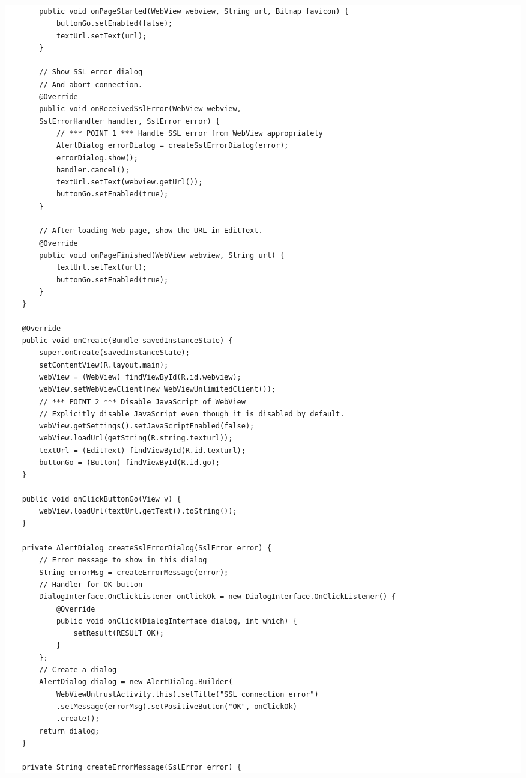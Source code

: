 ```
        public void onPageStarted(WebView webview, String url, Bitmap favicon) {
            buttonGo.setEnabled(false);
            textUrl.setText(url);
        }

        // Show SSL error dialog
        // And abort connection.
        @Override
        public void onReceivedSslError(WebView webview,
        SslErrorHandler handler, SslError error) {
            // *** POINT 1 *** Handle SSL error from WebView appropriately
            AlertDialog errorDialog = createSslErrorDialog(error);
            errorDialog.show();
            handler.cancel();
            textUrl.setText(webview.getUrl());
            buttonGo.setEnabled(true);
        }

        // After loading Web page, show the URL in EditText.
        @Override
        public void onPageFinished(WebView webview, String url) {
            textUrl.setText(url);
            buttonGo.setEnabled(true);
        }
    }

    @Override
    public void onCreate(Bundle savedInstanceState) {
        super.onCreate(savedInstanceState);
        setContentView(R.layout.main);
        webView = (WebView) findViewById(R.id.webview);
        webView.setWebViewClient(new WebViewUnlimitedClient());
        // *** POINT 2 *** Disable JavaScript of WebView
        // Explicitly disable JavaScript even though it is disabled by default.
        webView.getSettings().setJavaScriptEnabled(false);
        webView.loadUrl(getString(R.string.texturl));
        textUrl = (EditText) findViewById(R.id.texturl);
        buttonGo = (Button) findViewById(R.id.go);
    }

    public void onClickButtonGo(View v) {
        webView.loadUrl(textUrl.getText().toString());
    }

    private AlertDialog createSslErrorDialog(SslError error) {
        // Error message to show in this dialog
        String errorMsg = createErrorMessage(error);
        // Handler for OK button
        DialogInterface.OnClickListener onClickOk = new DialogInterface.OnClickListener() {
            @Override
            public void onClick(DialogInterface dialog, int which) {
                setResult(RESULT_OK);
            }
        };
        // Create a dialog
        AlertDialog dialog = new AlertDialog.Builder(
            WebViewUntrustActivity.this).setTitle("SSL connection error")
            .setMessage(errorMsg).setPositiveButton("OK", onClickOk)
            .create();
        return dialog;
    }

    private String createErrorMessage(SslError error) {
```
